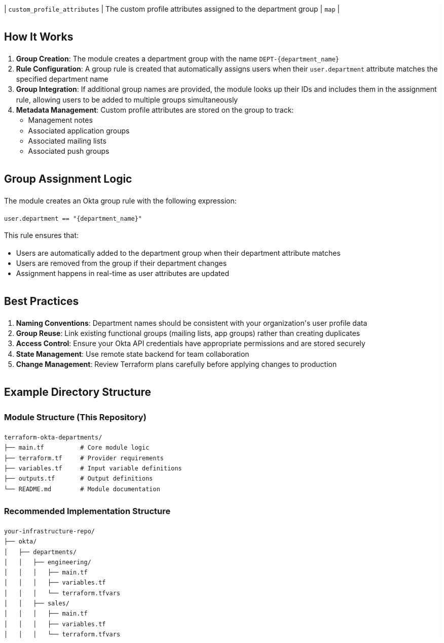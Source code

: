 | `custom_profile_attributes` | The custom profile attributes assigned to the department group | `map` |

## How It Works

1. **Group Creation**: The module creates a department group with the name `DEPT-{department_name}`
2. **Rule Configuration**: A group rule is created that automatically assigns users when their `user.department` attribute matches the specified department name
3. **Group Integration**: If additional group names are provided, the module looks up their IDs and includes them in the assignment rule, allowing users to be added to multiple groups simultaneously
4. **Metadata Management**: Custom profile attributes are stored on the group to track:
   - Management notes
   - Associated application groups
   - Associated mailing lists
   - Associated push groups

## Group Assignment Logic

The module creates an Okta group rule with the following expression:
```
user.department == "{department_name}"
```

This rule ensures that:
- Users are automatically added to the department group when their department attribute matches
- Users are removed from the group if their department changes
- Assignment happens in real-time as user attributes are updated

## Best Practices

1. **Naming Conventions**: Department names should be consistent with your organization's user profile data
2. **Group Reuse**: Link existing functional groups (mailing lists, app groups) rather than creating duplicates
3. **Access Control**: Ensure your Okta API credentials have appropriate permissions and are stored securely
4. **State Management**: Use remote state backend for team collaboration
5. **Change Management**: Review Terraform plans carefully before applying changes to production

## Example Directory Structure

### Module Structure (This Repository)
```
terraform-okta-departments/
├── main.tf          # Core module logic
├── terraform.tf     # Provider requirements
├── variables.tf     # Input variable definitions
├── outputs.tf       # Output definitions
└── README.md        # Module documentation
```

### Recommended Implementation Structure
```
your-infrastructure-repo/
├── okta/
│   ├── departments/
│   │   ├── engineering/
│   │   │   ├── main.tf
│   │   │   ├── variables.tf
│   │   │   └── terraform.tfvars
│   │   ├── sales/
│   │   │   ├── main.tf
│   │   │   ├── variables.tf
│   │   │   └── terraform.tfvars
```